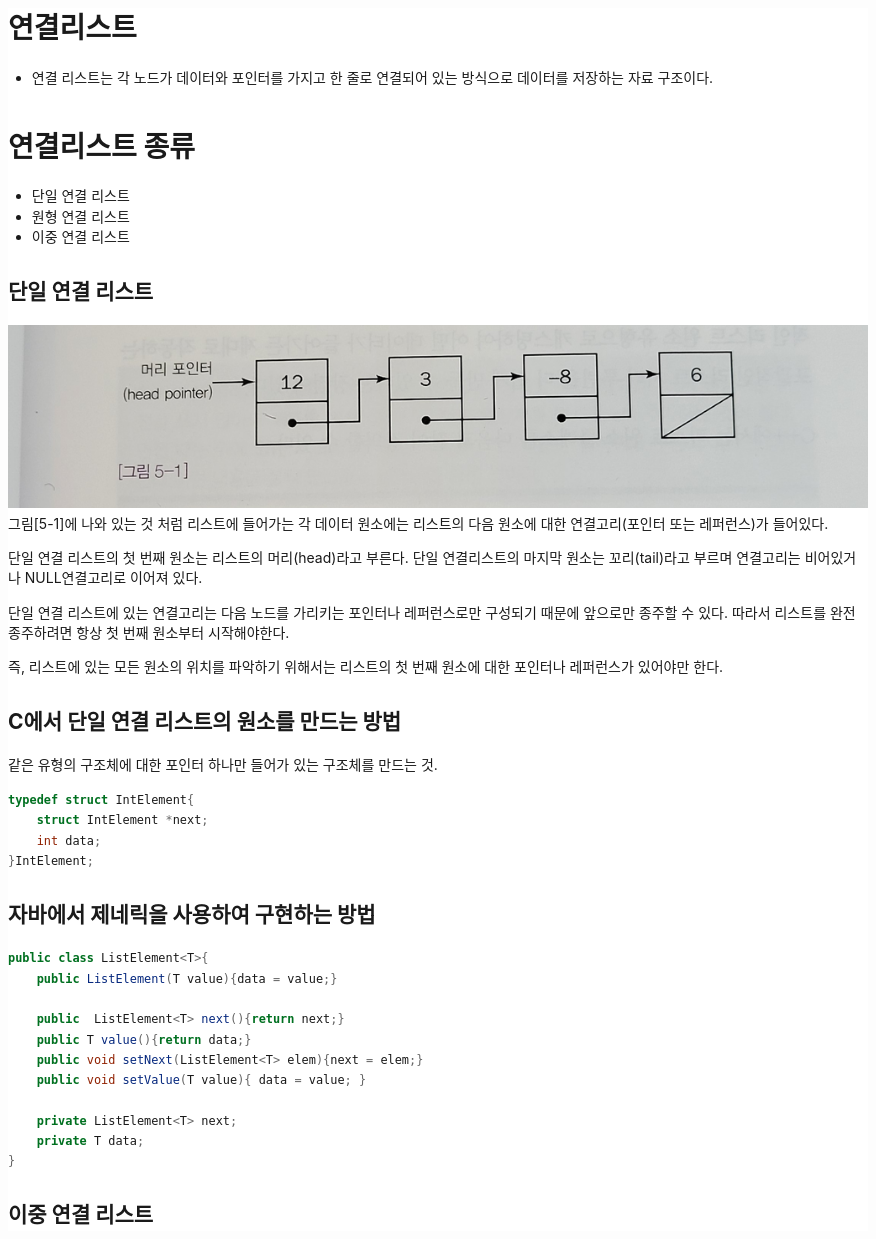 
# 연결리스트
- 연결 리스트는 각 노드가 데이터와 포인터를 가지고 한 줄로 연결되어 있는 방식으로 데이터를 저장하는 자료 구조이다.

# 연결리스트 종류
- 단일 연결 리스트
- 원형 연결 리스트 
- 이중 연결 리스트 


## 단일 연결 리스트
![img.png](img/SingleLinkedList.png)
그림[5-1]에 나와 있는 것 처럼 리스트에 들어가는 각 데이터 원소에는 리스트의 다음 원소에 대한 연결고리(포인터 또는 레퍼런스)가 들어있다.

단일 연결 리스트의 첫 번째 원소는 리스트의 머리(head)라고 부른다.
단일 연결리스트의 마지막 원소는 꼬리(tail)라고 부르며 연결고리는 비어있거나 NULL연결고리로 이어져 있다.

단일 연결 리스트에 있는 연결고리는 다음 노드를 가리키는 포인터나 레퍼런스로만
구성되기 때문에 앞으로만 종주할 수 있다.
따라서 리스트를 완전 종주하려면 항상 첫 번째 원소부터 시작해야한다.

즉, 리스트에 있는 모든 원소의 위치를 파악하기 위해서는 리스트의 첫 번째 원소에 대한 포인터나 레퍼런스가 있어야만 한다.

## C에서 단일 연결 리스트의 원소를 만드는 방법
같은 유형의 구조체에 대한 포인터 하나만 들어가 있는 구조체를 만드는 것.

``` C
typedef struct IntElement{
    struct IntElement *next;
    int data;
}IntElement;
```

## 자바에서 제네릭을 사용하여 구현하는 방법
```java
public class ListElement<T>{
    public ListElement(T value){data = value;}

    public  ListElement<T> next(){return next;}
    public T value(){return data;}
    public void setNext(ListElement<T> elem){next = elem;}
    public void setValue(T value){ data = value; }
    
    private ListElement<T> next;
    private T data;
}

```
## 이중 연결 리스트